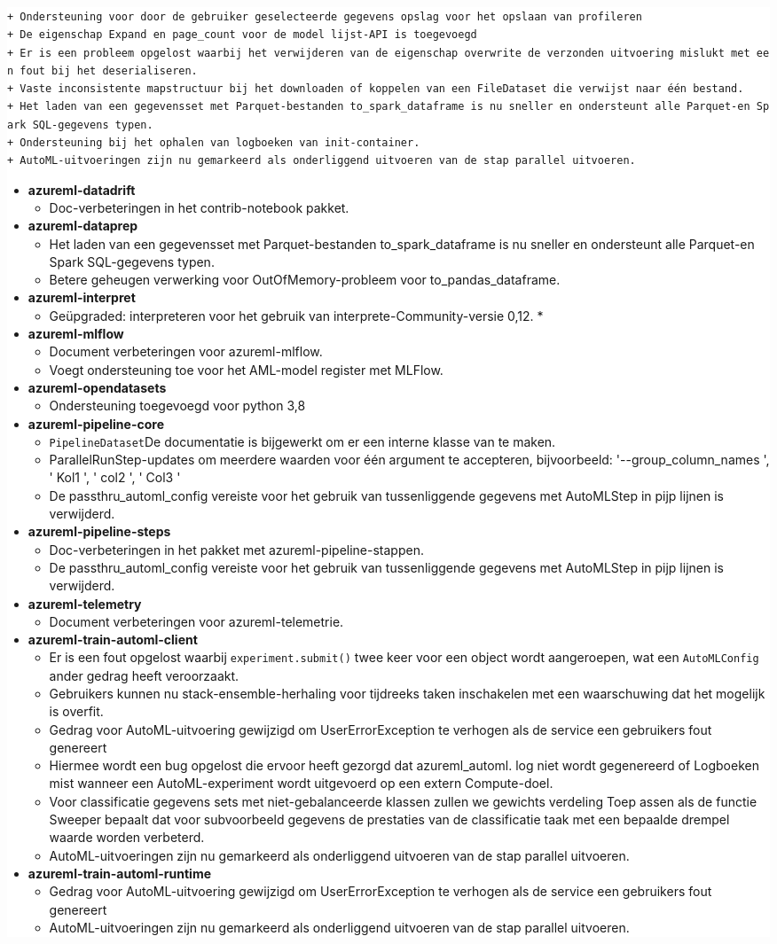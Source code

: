     + Ondersteuning voor door de gebruiker geselecteerde gegevens opslag voor het opslaan van profileren
    + De eigenschap Expand en page_count voor de model lijst-API is toegevoegd
    + Er is een probleem opgelost waarbij het verwijderen van de eigenschap overwrite de verzonden uitvoering mislukt met een fout bij het deserialiseren.
    + Vaste inconsistente mapstructuur bij het downloaden of koppelen van een FileDataset die verwijst naar één bestand.
    + Het laden van een gegevensset met Parquet-bestanden to_spark_dataframe is nu sneller en ondersteunt alle Parquet-en Spark SQL-gegevens typen.
    + Ondersteuning bij het ophalen van logboeken van init-container.
    + AutoML-uitvoeringen zijn nu gemarkeerd als onderliggend uitvoeren van de stap parallel uitvoeren.
  + **azureml-datadrift**
    + Doc-verbeteringen in het contrib-notebook pakket.
  + **azureml-dataprep**
    + Het laden van een gegevensset met Parquet-bestanden to_spark_dataframe is nu sneller en ondersteunt alle Parquet-en Spark SQL-gegevens typen.
    + Betere geheugen verwerking voor OutOfMemory-probleem voor to_pandas_dataframe.
  + **azureml-interpret**
    + Geüpgraded: interpreteren voor het gebruik van interprete-Community-versie 0,12. *
  + **azureml-mlflow**
    + Document verbeteringen voor azureml-mlflow.
    + Voegt ondersteuning toe voor het AML-model register met MLFlow.
  + **azureml-opendatasets**
    + Ondersteuning toegevoegd voor python 3,8
  + **azureml-pipeline-core**
    + `PipelineDataset`De documentatie is bijgewerkt om er een interne klasse van te maken.
    + ParallelRunStep-updates om meerdere waarden voor één argument te accepteren, bijvoorbeeld: '--group_column_names ', ' Kol1 ', ' col2 ', ' Col3 '
    + De passthru_automl_config vereiste voor het gebruik van tussenliggende gegevens met AutoMLStep in pijp lijnen is verwijderd.
  + **azureml-pipeline-steps**
    + Doc-verbeteringen in het pakket met azureml-pipeline-stappen.
    + De passthru_automl_config vereiste voor het gebruik van tussenliggende gegevens met AutoMLStep in pijp lijnen is verwijderd.
  + **azureml-telemetry**
    + Document verbeteringen voor azureml-telemetrie.
  + **azureml-train-automl-client**
    + Er is een fout opgelost waarbij `experiment.submit()` twee keer voor een object wordt aangeroepen, wat een `AutoMLConfig` ander gedrag heeft veroorzaakt.
    + Gebruikers kunnen nu stack-ensemble-herhaling voor tijdreeks taken inschakelen met een waarschuwing dat het mogelijk is overfit.
    + Gedrag voor AutoML-uitvoering gewijzigd om UserErrorException te verhogen als de service een gebruikers fout genereert
    + Hiermee wordt een bug opgelost die ervoor heeft gezorgd dat azureml_automl. log niet wordt gegenereerd of Logboeken mist wanneer een AutoML-experiment wordt uitgevoerd op een extern Compute-doel.
    + Voor classificatie gegevens sets met niet-gebalanceerde klassen zullen we gewichts verdeling Toep assen als de functie Sweeper bepaalt dat voor subvoorbeeld gegevens de prestaties van de classificatie taak met een bepaalde drempel waarde worden verbeterd.
    + AutoML-uitvoeringen zijn nu gemarkeerd als onderliggend uitvoeren van de stap parallel uitvoeren.
  + **azureml-train-automl-runtime**
    + Gedrag voor AutoML-uitvoering gewijzigd om UserErrorException te verhogen als de service een gebruikers fout genereert
    + AutoML-uitvoeringen zijn nu gemarkeerd als onderliggend uitvoeren van de stap parallel uitvoeren.
